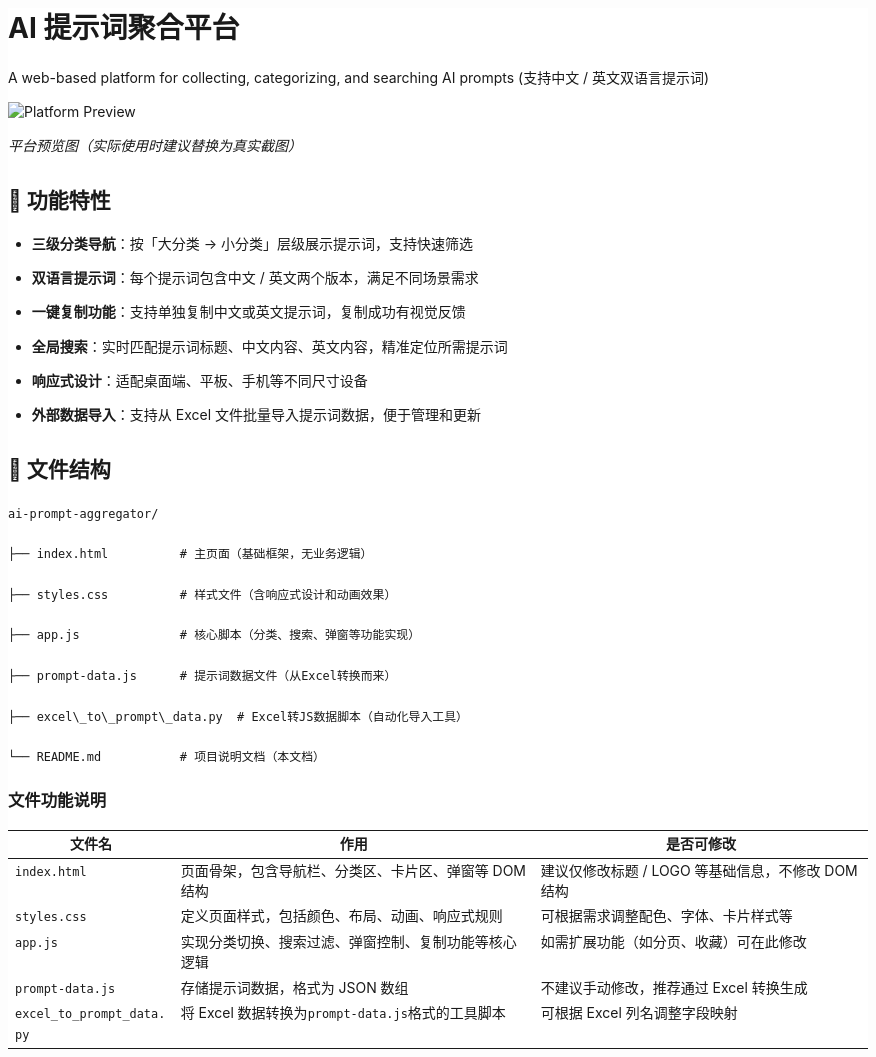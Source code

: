 # AI 提示词聚合平台

A web-based platform for collecting, categorizing, and searching AI prompts (支持中文 / 英文双语言提示词)



![Platform Preview](https://via.placeholder.com/1200x600?text=AI+Prompt+Aggregator+Preview)

*平台预览图（实际使用时建议替换为真实截图）*

## 🌟 功能特性



*   **三级分类导航**：按「大分类 → 小分类」层级展示提示词，支持快速筛选

*   **双语言提示词**：每个提示词包含中文 / 英文两个版本，满足不同场景需求

*   **一键复制功能**：支持单独复制中文或英文提示词，复制成功有视觉反馈

*   **全局搜索**：实时匹配提示词标题、中文内容、英文内容，精准定位所需提示词

*   **响应式设计**：适配桌面端、平板、手机等不同尺寸设备

*   **外部数据导入**：支持从 Excel 文件批量导入提示词数据，便于管理和更新

## 📁 文件结构



```
ai-prompt-aggregator/

├── index.html          # 主页面（基础框架，无业务逻辑）

├── styles.css          # 样式文件（含响应式设计和动画效果）

├── app.js              # 核心脚本（分类、搜索、弹窗等功能实现）

├── prompt-data.js      # 提示词数据文件（从Excel转换而来）

├── excel\_to\_prompt\_data.py  # Excel转JS数据脚本（自动化导入工具）

└── README.md           # 项目说明文档（本文档）
```

### 文件功能说明



| 文件名                       | 作用                                   | 是否可修改                           |
| ------------------------- | ------------------------------------ | ------------------------------- |
| `index.html`              | 页面骨架，包含导航栏、分类区、卡片区、弹窗等 DOM 结构        | 建议仅修改标题 / LOGO 等基础信息，不修改 DOM 结构 |
| `styles.css`              | 定义页面样式，包括颜色、布局、动画、响应式规则              | 可根据需求调整配色、字体、卡片样式等              |
| `app.js`                  | 实现分类切换、搜索过滤、弹窗控制、复制功能等核心逻辑           | 如需扩展功能（如分页、收藏）可在此修改             |
| `prompt-data.js`          | 存储提示词数据，格式为 JSON 数组                  | 不建议手动修改，推荐通过 Excel 转换生成         |
| `excel_to_prompt_data.py` | 将 Excel 数据转换为`prompt-data.js`格式的工具脚本 | 可根据 Excel 列名调整字段映射              |
